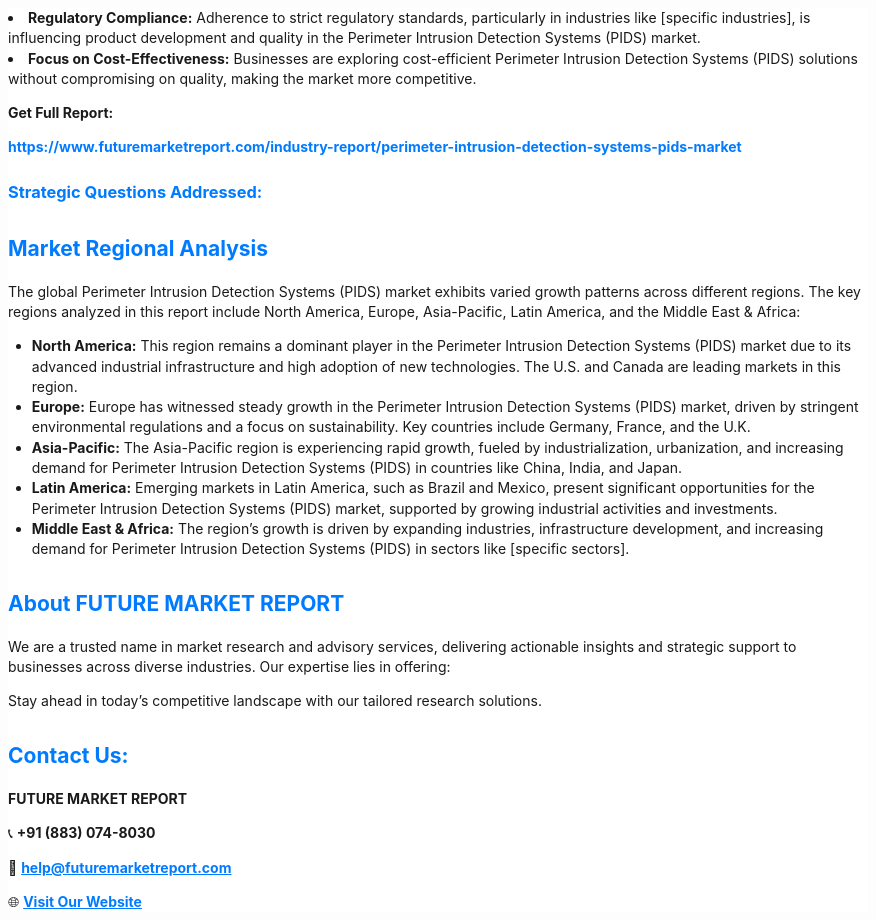 <li><strong>Regulatory Compliance:</strong> Adherence to strict regulatory standards, particularly in industries like [specific industries], is influencing product development and quality in the Perimeter Intrusion Detection Systems (PIDS) market.</li>
<li><strong>Focus on Cost-Effectiveness:</strong> Businesses are exploring cost-efficient Perimeter Intrusion Detection Systems (PIDS) solutions without compromising on quality, making the market more competitive.</li>
</ul>
</section>

<section>
<p><strong>Get Full Report: </strong></p><a href="https://www.futuremarketreport.com/industry-report/perimeter-intrusion-detection-systems-pids-market" style="color: #007BFF; text-decoration: none;"><strong>https://www.futuremarketreport.com/industry-report/perimeter-intrusion-detection-systems-pids-market</strong></a>
<h3 style="color: #007BFF;">Strategic Questions Addressed:</h3>
</section>


<section id="regional-analysis">
<h2 style="color: #007BFF;">Market Regional Analysis</h2>
<p>The global Perimeter Intrusion Detection Systems (PIDS) market exhibits varied growth patterns across different regions. The key regions analyzed in this report include North America, Europe, Asia-Pacific, Latin America, and the Middle East & Africa:</p>
<ul>
<li><strong>North America:</strong> This region remains a dominant player in the Perimeter Intrusion Detection Systems (PIDS) market due to its advanced industrial infrastructure and high adoption of new technologies. The U.S. and Canada are leading markets in this region.</li>
<li><strong>Europe:</strong> Europe has witnessed steady growth in the Perimeter Intrusion Detection Systems (PIDS) market, driven by stringent environmental regulations and a focus on sustainability. Key countries include Germany, France, and the U.K.</li>
<li><strong>Asia-Pacific:</strong> The Asia-Pacific region is experiencing rapid growth, fueled by industrialization, urbanization, and increasing demand for Perimeter Intrusion Detection Systems (PIDS) in countries like China, India, and Japan.</li>
<li><strong>Latin America:</strong> Emerging markets in Latin America, such as Brazil and Mexico, present significant opportunities for the Perimeter Intrusion Detection Systems (PIDS) market, supported by growing industrial activities and investments.</li>
<li><strong>Middle East & Africa:</strong> The region’s growth is driven by expanding industries, infrastructure development, and increasing demand for Perimeter Intrusion Detection Systems (PIDS) in sectors like [specific sectors].</li>
</ul>
</section>

<footer>
<h2 style="color: #007BFF;">About FUTURE MARKET REPORT</h2>
<p>We are a trusted name in market research and advisory services, delivering actionable insights and strategic support to businesses across diverse industries. Our expertise lies in offering:</p>

<p>Stay ahead in today’s competitive landscape with our tailored research solutions.</p>

<h2 style="color: #007BFF;">Contact Us:</h2>
<p><strong>FUTURE MARKET REPORT</strong></p>
<p>📞 <strong>+91 (883) 074-8030</strong></p>
<p>📧 <strong><a href="mailto:help@futuremarketreport.com" style="color: #007BFF;">help@futuremarketreport.com</a></strong></p>
<p>🌐 <strong><a href="https://www.futuremarketreport.com/" style="color: #007BFF;">Visit Our Website</a></strong></p>
</footer>